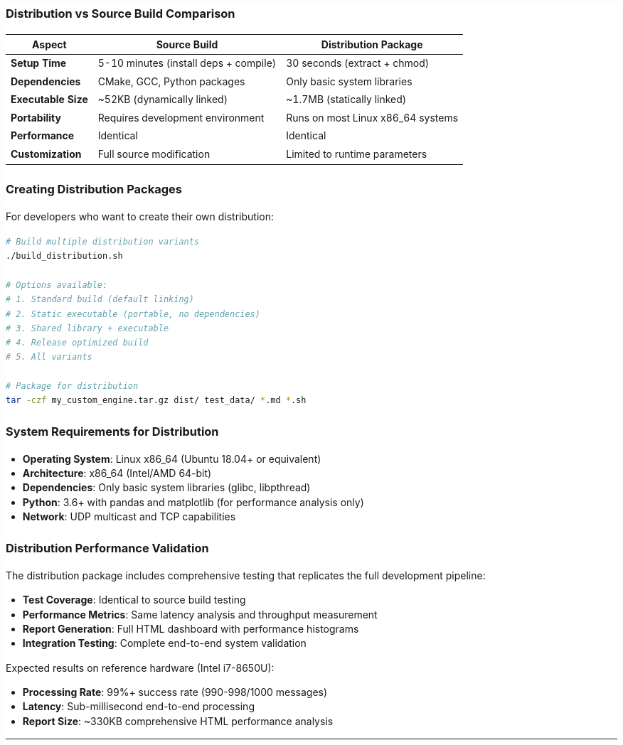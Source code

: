 ### Distribution vs Source Build Comparison

| Aspect | Source Build | Distribution Package |
|--------|-------------|---------------------|
| **Setup Time** | 5-10 minutes (install deps + compile) | 30 seconds (extract + chmod) |
| **Dependencies** | CMake, GCC, Python packages | Only basic system libraries |
| **Executable Size** | ~52KB (dynamically linked) | ~1.7MB (statically linked) |
| **Portability** | Requires development environment | Runs on most Linux x86_64 systems |
| **Performance** | Identical | Identical |
| **Customization** | Full source modification | Limited to runtime parameters |

### Creating Distribution Packages

For developers who want to create their own distribution:
```bash
# Build multiple distribution variants
./build_distribution.sh

# Options available:
# 1. Standard build (default linking)
# 2. Static executable (portable, no dependencies) 
# 3. Shared library + executable
# 4. Release optimized build
# 5. All variants

# Package for distribution
tar -czf my_custom_engine.tar.gz dist/ test_data/ *.md *.sh
```

### System Requirements for Distribution

- **Operating System**: Linux x86_64 (Ubuntu 18.04+ or equivalent)
- **Architecture**: x86_64 (Intel/AMD 64-bit)
- **Dependencies**: Only basic system libraries (glibc, libpthread)
- **Python**: 3.6+ with pandas and matplotlib (for performance analysis only)
- **Network**: UDP multicast and TCP capabilities

### Distribution Performance Validation

The distribution package includes comprehensive testing that replicates the full development pipeline:
- **Test Coverage**: Identical to source build testing
- **Performance Metrics**: Same latency analysis and throughput measurement
- **Report Generation**: Full HTML dashboard with performance histograms
- **Integration Testing**: Complete end-to-end system validation

Expected results on reference hardware (Intel i7-8650U):
- **Processing Rate**: 99%+ success rate (990-998/1000 messages)
- **Latency**: Sub-millisecond end-to-end processing
- **Report Size**: ~330KB comprehensive HTML performance analysis

---